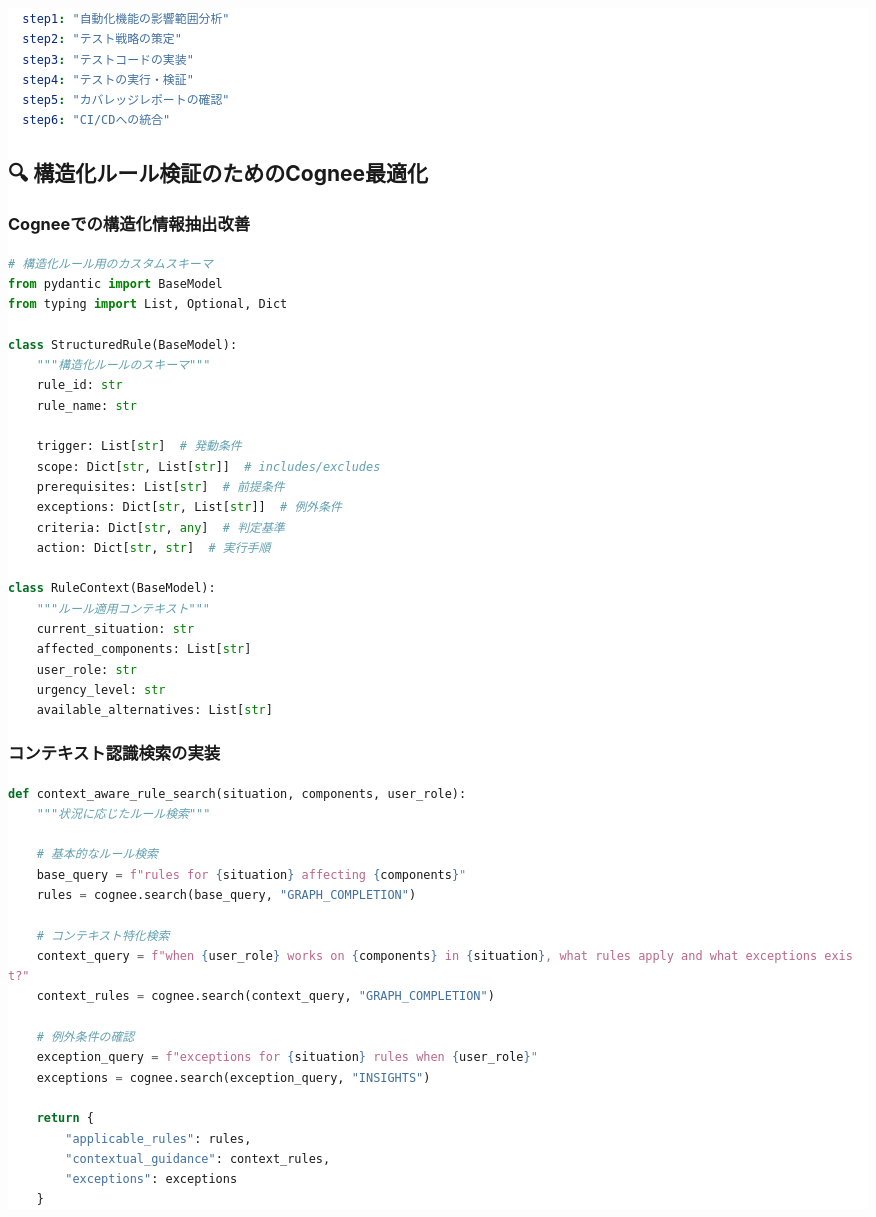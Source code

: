 ```yaml
  step1: "自動化機能の影響範囲分析"
  step2: "テスト戦略の策定"
  step3: "テストコードの実装"
  step4: "テストの実行・検証"
  step5: "カバレッジレポートの確認"
  step6: "CI/CDへの統合"
```

## 🔍 **構造化ルール検証のためのCognee最適化**

### **Cogneeでの構造化情報抽出改善**

```python
# 構造化ルール用のカスタムスキーマ
from pydantic import BaseModel
from typing import List, Optional, Dict

class StructuredRule(BaseModel):
    """構造化ルールのスキーマ"""
    rule_id: str
    rule_name: str
    
    trigger: List[str]  # 発動条件
    scope: Dict[str, List[str]]  # includes/excludes
    prerequisites: List[str]  # 前提条件
    exceptions: Dict[str, List[str]]  # 例外条件
    criteria: Dict[str, any]  # 判定基準
    action: Dict[str, str]  # 実行手順

class RuleContext(BaseModel):
    """ルール適用コンテキスト"""
    current_situation: str
    affected_components: List[str]
    user_role: str
    urgency_level: str
    available_alternatives: List[str]
```

### **コンテキスト認識検索の実装**

```python
def context_aware_rule_search(situation, components, user_role):
    """状況に応じたルール検索"""
    
    # 基本的なルール検索
    base_query = f"rules for {situation} affecting {components}"
    rules = cognee.search(base_query, "GRAPH_COMPLETION")
    
    # コンテキスト特化検索
    context_query = f"when {user_role} works on {components} in {situation}, what rules apply and what exceptions exist?"
    context_rules = cognee.search(context_query, "GRAPH_COMPLETION")
    
    # 例外条件の確認
    exception_query = f"exceptions for {situation} rules when {user_role}"
    exceptions = cognee.search(exception_query, "INSIGHTS")
    
    return {
        "applicable_rules": rules,
        "contextual_guidance": context_rules,
        "exceptions": exceptions
    }
```
